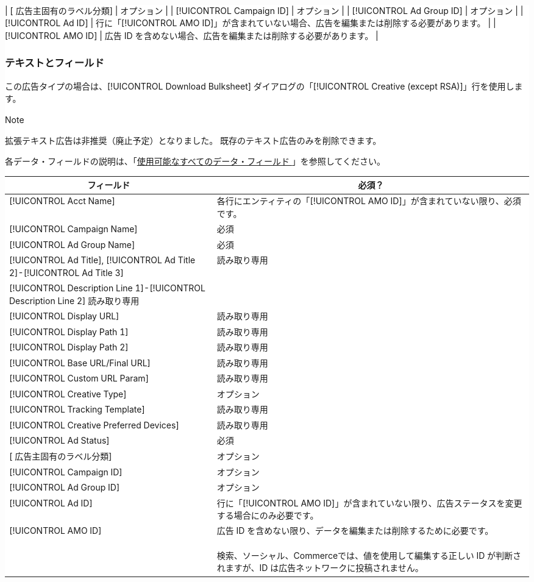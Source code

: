| \[ 広告主固有のラベル分類\] | オプション |
| [!UICONTROL Campaign ID] | オプション |
| [!UICONTROL Ad Group ID] | オプション |
| [!UICONTROL Ad ID] | 行に「[!UICONTROL AMO ID]」が含まれていない場合、広告を編集または削除する必要があります。 |
| [!UICONTROL AMO ID] | 広告 ID を含めない場合、広告を編集または削除する必要があります。 |

### テキストとフィールド

この広告タイプの場合は、[!UICONTROL Download Bulksheet] ダイアログの「[!UICONTROL Creative (except RSA)]」行を使用します。

>[!NOTE]
>
>拡張テキスト広告は非推奨（廃止予定）となりました。 既存のテキスト広告のみを削除できます。

各データ・フィールドの説明は、「[&#x200B; 使用可能なすべてのデータ・フィールド &#x200B;](#bulksheet-fields-all-microsoft)」を参照してください。

| フィールド | 必須？ |
| ---- | ---- |
| [!UICONTROL Acct Name] | 各行にエンティティの「[!UICONTROL AMO ID]」が含まれていない限り、必須です。 |
| [!UICONTROL Campaign Name] | 必須 |
| [!UICONTROL Ad Group Name] | 必須 |
| [!UICONTROL Ad Title], [!UICONTROL Ad Title 2]-[!UICONTROL Ad Title 3] | 読み取り専用 |
| [!UICONTROL Description Line 1]-[!UICONTROL Description Line 2] 読み取り専用 |
| [!UICONTROL Display URL] | 読み取り専用 |
| [!UICONTROL Display Path 1] | 読み取り専用 |
| [!UICONTROL Display Path 2] | 読み取り専用 |
| [!UICONTROL Base URL/Final URL] | 読み取り専用 |
| [!UICONTROL Custom URL Param] | 読み取り専用 |
| [!UICONTROL Creative Type] | オプション |
| [!UICONTROL Tracking Template] | 読み取り専用 |
| [!UICONTROL Creative Preferred Devices] | 読み取り専用 |
| [!UICONTROL Ad Status] | 必須 |
| \[ 広告主固有のラベル分類\] | オプション |
| [!UICONTROL Campaign ID] | オプション |
| [!UICONTROL Ad Group ID] | オプション |
| [!UICONTROL Ad ID] | 行に「[!UICONTROL AMO ID]」が含まれていない限り、広告ステータスを変更する場合にのみ必要です。 |
| [!UICONTROL AMO ID] | 広告 ID を含めない限り、データを編集または削除するために必要です。<br><br> 検索、ソーシャル、Commerceでは、値を使用して編集する正しい ID が判断されますが、ID は広告ネットワークに投稿されません。 |
